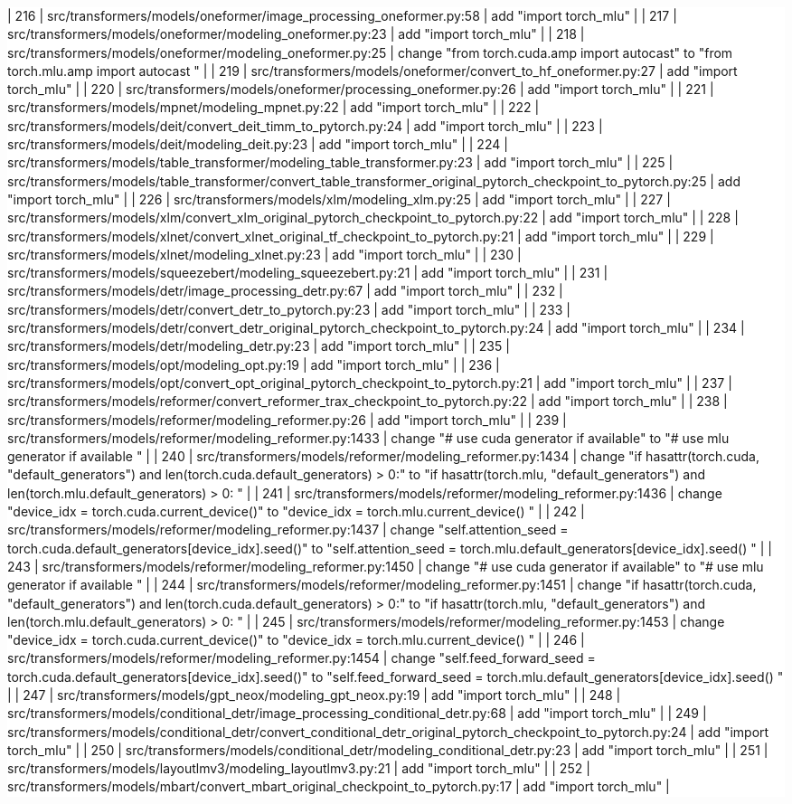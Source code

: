 | 216 | src/transformers/models/oneformer/image_processing_oneformer.py:58 | add "import torch_mlu" |
| 217 | src/transformers/models/oneformer/modeling_oneformer.py:23 | add "import torch_mlu" |
| 218 | src/transformers/models/oneformer/modeling_oneformer.py:25 | change "from torch.cuda.amp import autocast" to "from torch.mlu.amp import autocast " |
| 219 | src/transformers/models/oneformer/convert_to_hf_oneformer.py:27 | add "import torch_mlu" |
| 220 | src/transformers/models/oneformer/processing_oneformer.py:26 | add "import torch_mlu" |
| 221 | src/transformers/models/mpnet/modeling_mpnet.py:22 | add "import torch_mlu" |
| 222 | src/transformers/models/deit/convert_deit_timm_to_pytorch.py:24 | add "import torch_mlu" |
| 223 | src/transformers/models/deit/modeling_deit.py:23 | add "import torch_mlu" |
| 224 | src/transformers/models/table_transformer/modeling_table_transformer.py:23 | add "import torch_mlu" |
| 225 | src/transformers/models/table_transformer/convert_table_transformer_original_pytorch_checkpoint_to_pytorch.py:25 | add "import torch_mlu" |
| 226 | src/transformers/models/xlm/modeling_xlm.py:25 | add "import torch_mlu" |
| 227 | src/transformers/models/xlm/convert_xlm_original_pytorch_checkpoint_to_pytorch.py:22 | add "import torch_mlu" |
| 228 | src/transformers/models/xlnet/convert_xlnet_original_tf_checkpoint_to_pytorch.py:21 | add "import torch_mlu" |
| 229 | src/transformers/models/xlnet/modeling_xlnet.py:23 | add "import torch_mlu" |
| 230 | src/transformers/models/squeezebert/modeling_squeezebert.py:21 | add "import torch_mlu" |
| 231 | src/transformers/models/detr/image_processing_detr.py:67 | add "import torch_mlu" |
| 232 | src/transformers/models/detr/convert_detr_to_pytorch.py:23 | add "import torch_mlu" |
| 233 | src/transformers/models/detr/convert_detr_original_pytorch_checkpoint_to_pytorch.py:24 | add "import torch_mlu" |
| 234 | src/transformers/models/detr/modeling_detr.py:23 | add "import torch_mlu" |
| 235 | src/transformers/models/opt/modeling_opt.py:19 | add "import torch_mlu" |
| 236 | src/transformers/models/opt/convert_opt_original_pytorch_checkpoint_to_pytorch.py:21 | add "import torch_mlu" |
| 237 | src/transformers/models/reformer/convert_reformer_trax_checkpoint_to_pytorch.py:22 | add "import torch_mlu" |
| 238 | src/transformers/models/reformer/modeling_reformer.py:26 | add "import torch_mlu" |
| 239 | src/transformers/models/reformer/modeling_reformer.py:1433 | change "# use cuda generator if available" to "# use mlu generator if available " |
| 240 | src/transformers/models/reformer/modeling_reformer.py:1434 | change "if hasattr(torch.cuda, "default_generators") and len(torch.cuda.default_generators) > 0:" to "if hasattr(torch.mlu, "default_generators") and len(torch.mlu.default_generators) > 0: " |
| 241 | src/transformers/models/reformer/modeling_reformer.py:1436 | change "device_idx = torch.cuda.current_device()" to "device_idx = torch.mlu.current_device() " |
| 242 | src/transformers/models/reformer/modeling_reformer.py:1437 | change "self.attention_seed = torch.cuda.default_generators[device_idx].seed()" to "self.attention_seed = torch.mlu.default_generators[device_idx].seed() " |
| 243 | src/transformers/models/reformer/modeling_reformer.py:1450 | change "# use cuda generator if available" to "# use mlu generator if available " |
| 244 | src/transformers/models/reformer/modeling_reformer.py:1451 | change "if hasattr(torch.cuda, "default_generators") and len(torch.cuda.default_generators) > 0:" to "if hasattr(torch.mlu, "default_generators") and len(torch.mlu.default_generators) > 0: " |
| 245 | src/transformers/models/reformer/modeling_reformer.py:1453 | change "device_idx = torch.cuda.current_device()" to "device_idx = torch.mlu.current_device() " |
| 246 | src/transformers/models/reformer/modeling_reformer.py:1454 | change "self.feed_forward_seed = torch.cuda.default_generators[device_idx].seed()" to "self.feed_forward_seed = torch.mlu.default_generators[device_idx].seed() " |
| 247 | src/transformers/models/gpt_neox/modeling_gpt_neox.py:19 | add "import torch_mlu" |
| 248 | src/transformers/models/conditional_detr/image_processing_conditional_detr.py:68 | add "import torch_mlu" |
| 249 | src/transformers/models/conditional_detr/convert_conditional_detr_original_pytorch_checkpoint_to_pytorch.py:24 | add "import torch_mlu" |
| 250 | src/transformers/models/conditional_detr/modeling_conditional_detr.py:23 | add "import torch_mlu" |
| 251 | src/transformers/models/layoutlmv3/modeling_layoutlmv3.py:21 | add "import torch_mlu" |
| 252 | src/transformers/models/mbart/convert_mbart_original_checkpoint_to_pytorch.py:17 | add "import torch_mlu" |